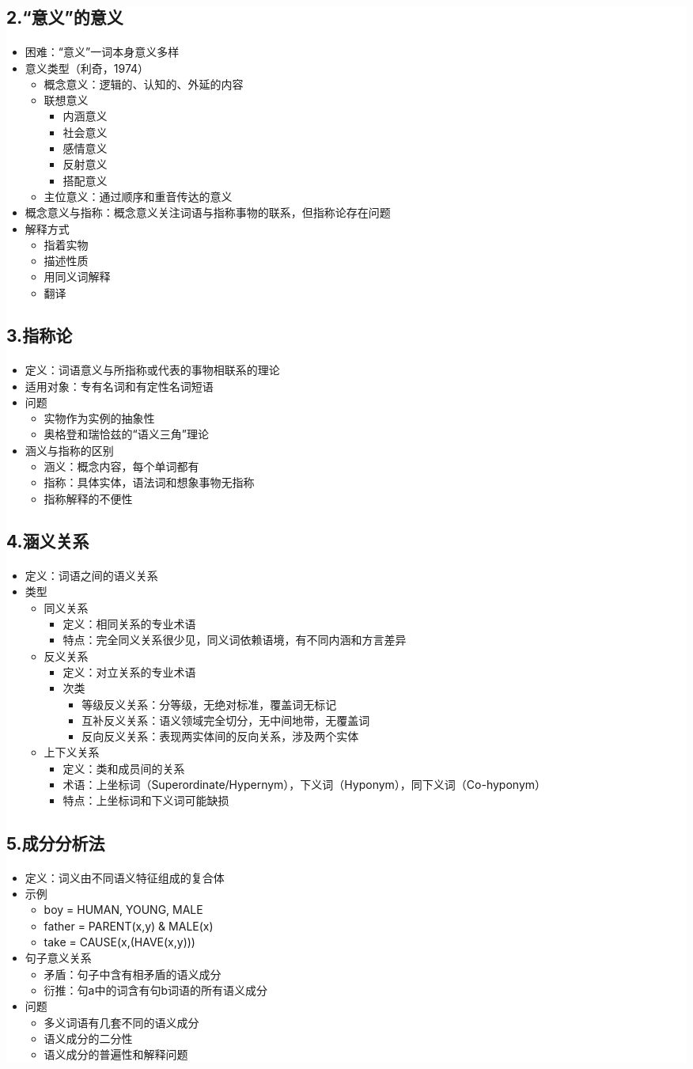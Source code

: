 ## 2.“意义”的意义
- 困难：“意义”一词本身意义多样
- 意义类型（利奇，1974）
   - 概念意义：逻辑的、认知的、外延的内容
   - 联想意义
      - 内涵意义
      - 社会意义
      - 感情意义
      - 反射意义
      - 搭配意义
   - 主位意义：通过顺序和重音传达的意义
- 概念意义与指称：概念意义关注词语与指称事物的联系，但指称论存在问题
- 解释方式
   - 指着实物
   - 描述性质
   - 用同义词解释
   - 翻译

## 3.指称论
- 定义：词语意义与所指称或代表的事物相联系的理论
- 适用对象：专有名词和有定性名词短语
- 问题
   - 实物作为实例的抽象性
   - 奥格登和瑞恰兹的“语义三角”理论
- 涵义与指称的区别
   - 涵义：概念内容，每个单词都有
   - 指称：具体实体，语法词和想象事物无指称
   - 指称解释的不便性

## 4.涵义关系
- 定义：词语之间的语义关系
- 类型
   - 同义关系
      - 定义：相同关系的专业术语
      - 特点：完全同义关系很少见，同义词依赖语境，有不同内涵和方言差异
   - 反义关系
      - 定义：对立关系的专业术语
      - 次类
         - 等级反义关系：分等级，无绝对标准，覆盖词无标记
         - 互补反义关系：语义领域完全切分，无中间地带，无覆盖词
         - 反向反义关系：表现两实体间的反向关系，涉及两个实体
   - 上下义关系
      - 定义：类和成员间的关系
      - 术语：上坐标词（Superordinate/Hypernym），下义词（Hyponym），同下义词（Co-hyponym）
      - 特点：上坐标词和下义词可能缺损

## 5.成分分析法
- 定义：词义由不同语义特征组成的复合体
- 示例
   - boy = HUMAN, YOUNG, MALE
   - father = PARENT(x,y) & MALE(x)
   - take = CAUSE(x,(HAVE(x,y)))
- 句子意义关系
   - 矛盾：句子中含有相矛盾的语义成分
   - 衍推：句a中的词含有句b词语的所有语义成分
- 问题
   - 多义词语有几套不同的语义成分
   - 语义成分的二分性
   - 语义成分的普遍性和解释问题
